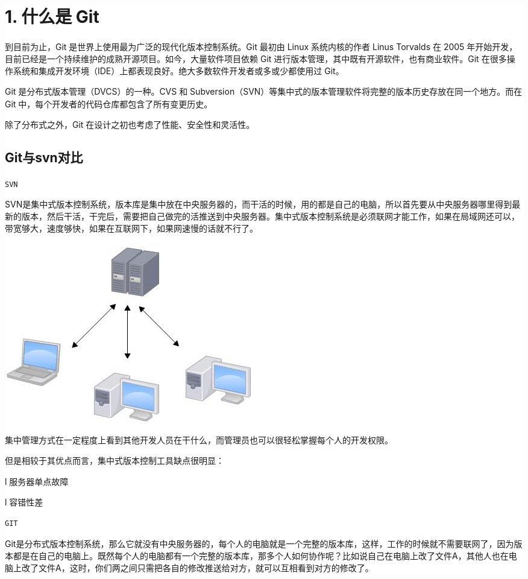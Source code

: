 

# 1. 什么是 Git

到目前为止，Git 是世界上使用最为广泛的现代化版本控制系统。Git 最初由 Linux 系统内核的作者 Linus Torvalds 在 2005 年开始开发，目前已经是一个持续维护的成熟开源项目。如今，大量软件项目依赖 Git 进行版本管理，其中既有开源软件，也有商业软件。Git 在很多操作系统和集成开发环境（IDE）上都表现良好。绝大多数软件开发者或多或少都使用过 Git。

Git 是分布式版本管理（DVCS）的一种。CVS 和 Subversion（SVN）等集中式的版本管理软件将完整的版本历史存放在同一个地方。而在 Git 中，每个开发者的代码仓库都包含了所有变更历史。

除了分布式之外，Git 在设计之初也考虑了性能、安全性和灵活性。

##  Git与svn对比

`SVN`

SVN是集中式版本控制系统，版本库是集中放在中央服务器的，而干活的时候，用的都是自己的电脑，所以首先要从中央服务器哪里得到最新的版本，然后干活，干完后，需要把自己做完的活推送到中央服务器。集中式版本控制系统是必须联网才能工作，如果在局域网还可以，带宽够大，速度够快，如果在互联网下，如果网速慢的话就不行了。

![](.\git-note-img\81726312.png)



集中管理方式在一定程度上看到其他开发人员在干什么，而管理员也可以很轻松掌握每个人的开发权限。

但是相较于其优点而言，集中式版本控制工具缺点很明显：

l 服务器单点故障

l 容错性差



`GIT`

Git是分布式版本控制系统，那么它就没有中央服务器的，每个人的电脑就是一个完整的版本库，这样，工作的时候就不需要联网了，因为版本都是在自己的电脑上。既然每个人的电脑都有一个完整的版本库，那多个人如何协作呢？比如说自己在电脑上改了文件A，其他人也在电脑上改了文件A，这时，你们两之间只需把各自的修改推送给对方，就可以互相看到对方的修改了。
